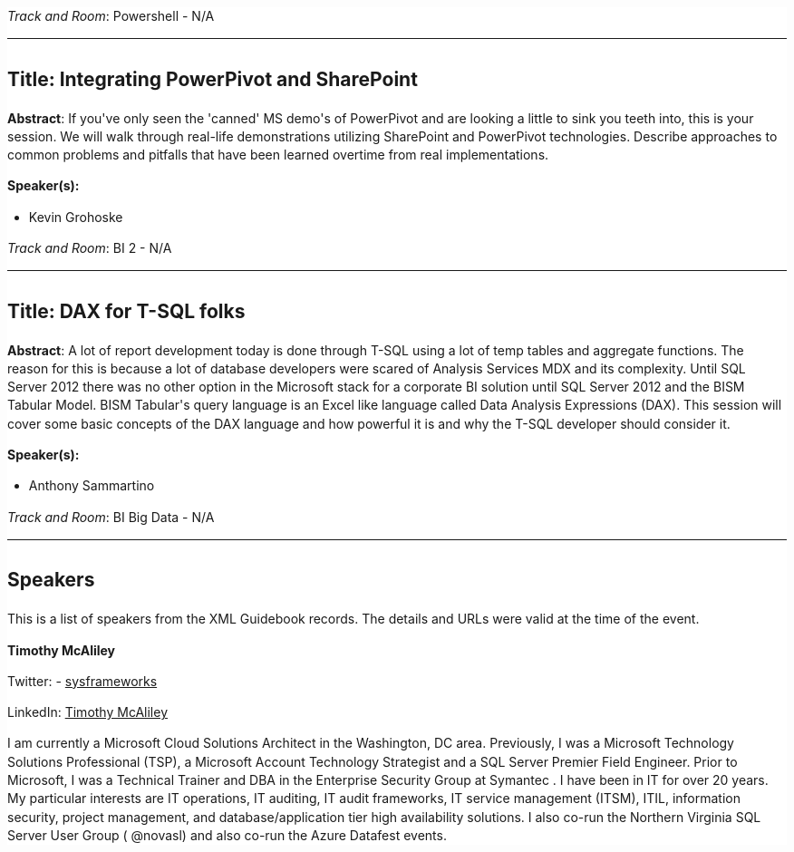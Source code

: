 *Track and Room*: Powershell - N/A
 
----------------------------------------------------------------------------------- 
 
 
## Title: Integrating PowerPivot and SharePoint
 
**Abstract**:
If you've only seen the 'canned' MS demo's of PowerPivot and are looking a little to sink you teeth into, this is your session. We will walk through real-life demonstrations utilizing SharePoint and PowerPivot technologies. Describe approaches to common problems and pitfalls that have been learned overtime from real implementations.
 
**Speaker(s):**
- Kevin Grohoske
 
*Track and Room*: BI 2 - N/A
 
----------------------------------------------------------------------------------- 
 
 
## Title: DAX for T-SQL folks
 
**Abstract**:
A lot of report development today is done through T-SQL using a lot of temp tables and aggregate functions. The reason for this is because a lot of database developers were scared of Analysis Services MDX and its complexity. Until SQL Server 2012 there was no other option in the Microsoft stack for a corporate BI solution until SQL Server 2012 and the BISM Tabular Model. BISM Tabular's query language is an Excel like language called Data Analysis Expressions (DAX). This session will cover some basic concepts of the DAX language and how powerful it is and why the T-SQL developer should consider it.
 
**Speaker(s):**
- Anthony Sammartino
 
*Track and Room*: BI  Big Data - N/A
 
----------------------------------------------------------------------------------- 
 
## <a name="#speakers"></a>Speakers
This is a list of speakers from the XML Guidebook records. The details and URLs were valid at the time of the event.
 
 
**Timothy McAliley**
 
Twitter:  - [sysframeworks](https://www.twitter.com/sysframeworks)
 
LinkedIn: [Timothy McAliley](http://www.linkedin.com/pub/timothy-mcaliley/10/530/787/)
 
I am currently a Microsoft Cloud Solutions Architect in the Washington, DC area.  Previously, I was a Microsoft Technology Solutions Professional (TSP), a Microsoft Account Technology Strategist and a SQL Server Premier Field Engineer. Prior to Microsoft, I was a Technical Trainer  and DBA in the Enterprise Security Group at Symantec . I have been in IT for over 20 years. My particular interests are IT operations, IT auditing, IT audit frameworks, IT service management (ITSM), ITIL, information security, project management, and database/application tier high availability solutions. I also co-run the Northern Virginia SQL Server User Group ( @novasl) and also co-run the Azure Datafest events.
 